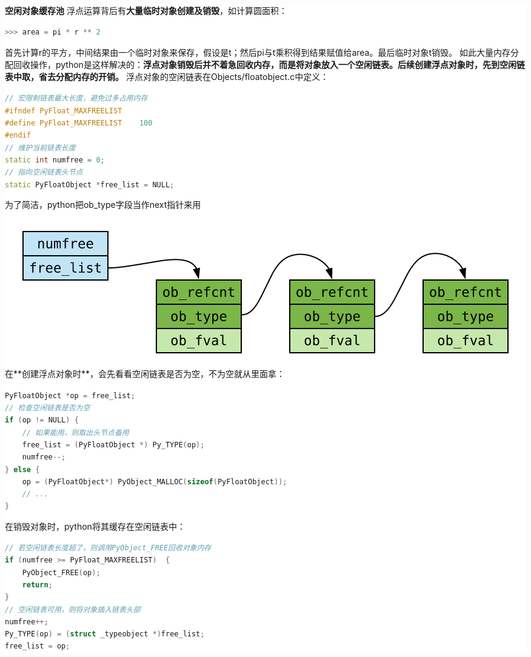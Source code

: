 **空闲对象缓存池**
浮点运算背后有**大量临时对象创建及销毁**，如计算圆面积：
```python
>>> area = pi * r ** 2
```
首先计算r的平方，中间结果由一个临时对象来保存，假设是t；然后pi与t乘积得到结果赋值给area。最后临时对象t销毁。
如此大量内存分配回收操作，python是这样解决的：**浮点对象销毁后并不着急回收内存，而是将对象放入一个空闲链表。后续创建浮点对象时，先到空闲链表中取，省去分配内存的开销。**
浮点对象的空闲链表在Objects/floatobject.c中定义：
```cpp
// 宏限制链表最大长度，避免过多占用内存
#ifndef PyFloat_MAXFREELIST
#define PyFloat_MAXFREELIST    100
#endif
// 维护当前链表长度
static int numfree = 0;
// 指向空闲链表头节点
static PyFloatObject *free_list = NULL;
```
为了简洁，python把ob_type字段当作next指针来用
<div align=center> 
<img src="./assets/PL/4.4-3.jpg" ></img>   
</div>
在**创建浮点对象时**，会先看看空闲链表是否为空，不为空就从里面拿：

```cpp
PyFloatObject *op = free_list;
// 检查空闲链表是否为空
if (op != NULL) {
    // 如果能用，则取出头节点备用
    free_list = (PyFloatObject *) Py_TYPE(op);
    numfree--;
} else {
    op = (PyFloatObject*) PyObject_MALLOC(sizeof(PyFloatObject));
    // ...
}
```
在销毁对象时，python将其缓存在空闲链表中：
```cpp
// 若空闲链表长度超了，则调用PyObject_FREE回收对象内存
if (numfree >= PyFloat_MAXFREELIST)  {
    PyObject_FREE(op);
    return;
}
// 空闲链表可用，则将对象插入链表头部
numfree++;
Py_TYPE(op) = (struct _typeobject *)free_list;
free_list = op;
```
